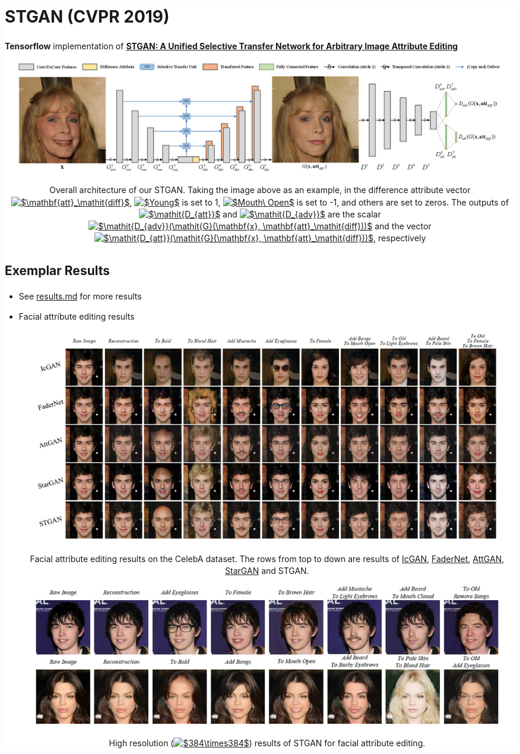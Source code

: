 # STGAN (CVPR 2019)

**Tensorflow** implementation of [**STGAN: A Unified Selective Transfer Network for Arbitrary Image Attribute Editing**](https://arxiv.org/abs/1904.09709)

<p align="center"> <img src="./pic/arch.jpg" width="95%"><br><center>Overall architecture of our STGAN. Taking the image above as an example, in the difference attribute vector <a href="http://latex.codecogs.com/gif.latex?\mathbf{att}_\mathit{diff}"><img src="http://latex.codecogs.com/gif.latex?\mathbf{att}_\mathit{diff}" alt="$\mathbf{att}_\mathit{diff}$"></a>, <a href="http://latex.codecogs.com/gif.latex?Young"><img src="http://latex.codecogs.com/gif.latex?Young" alt="$Young$"></a> is set to 1, <a href="http://latex.codecogs.com/gif.latex?Mouth\%20Open"><img src="http://latex.codecogs.com/gif.latex?Mouth\%20Open" alt="$Mouth\ Open$"></a> is set to -1, and others are set to zeros. The outputs of <a href="http://latex.codecogs.com/gif.latex?\mathit{D_{att}}"><img src="http://latex.codecogs.com/gif.latex?\mathit{D_{att}}" alt="$\mathit{D_{att}}$"></a> and <a href="http://latex.codecogs.com/gif.latex?\mathit{D_{adv}}"><img src="http://latex.codecogs.com/gif.latex?\mathit{D_{adv}}" alt="$\mathit{D_{adv}}$"></a> are the scalar <a href="http://latex.codecogs.com/gif.latex?\mathit{D_{adv}}(\mathit{G}(\mathbf{x},\mathbf{att}_\mathit{diff}))"><img src="http://latex.codecogs.com/gif.latex?\mathit{D_{adv}}(\mathit{G}(\mathbf{x},\mathbf{att}_\mathit{diff}))" alt="$\mathit{D_{adv}}(\mathit{G}(\mathbf{x}, \mathbf{att}_\mathit{diff}))$"></a> and the vector <a href="http://latex.codecogs.com/gif.latex?\mathit{D_{att}}(\mathit{G}(\mathbf{x},\mathbf{att}_\mathit{diff}))"><img src="http://latex.codecogs.com/gif.latex?\mathit{D_{att}}(\mathit{G}(\mathbf{x},\mathbf{att}_\mathit{diff}))" alt="$\mathit{D_{att}}(\mathit{G}(\mathbf{x}, \mathbf{att}_\mathit{diff}))$"></a>, respectively</center></p>

## Exemplar Results

- See [results.md](./results.md) for more results

- Facial attribute editing results

    <p align="center"><img src="./pic/face_comp.jpg" width="95%"><br><center>Facial attribute editing results on the CelebA dataset. The rows from top to down are results of <a href="https://github.com/Guim3/IcGAN" target="_blank" title="IcGAN@Guim3">IcGAN</a>, <a href="https://github.com/facebookresearch/FaderNetworks" target="_blank" title="FaderNet@facebookresearch">FaderNet</a>, <a href="https://github.com/LynnHo/AttGAN-Tensorflow" target="_blank" title="AttGAN@LynnHo">AttGAN</a>, <a href="https://github.com/yunjey/stargan" target="_blank" title="StarGAN@yunjey">StarGAN</a> and STGAN.</center></p>
    <p align="center"><img src="./pic/face_HD.jpg" width="95%"><br><center>High resolution (<a href="http://latex.codecogs.com/gif.latex?384\times384"><img src="http://latex.codecogs.com/gif.latex?384\times384" alt="$384\times384$"></a>) results of STGAN for facial attribute editing.</center></p>
    